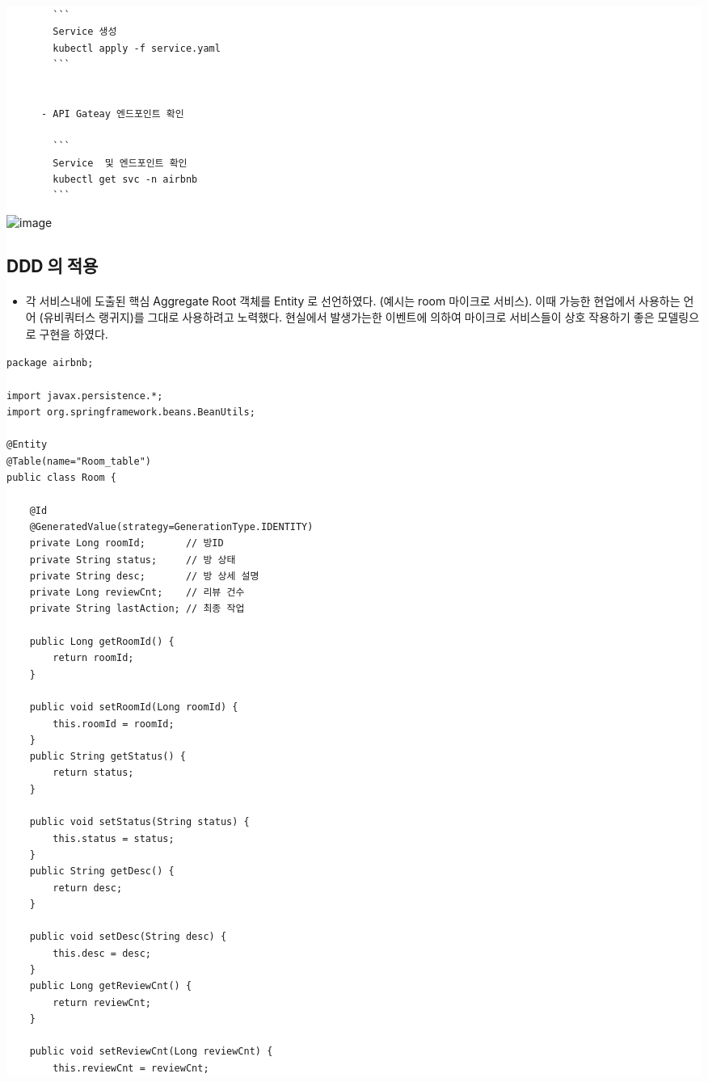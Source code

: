            
            ```
            Service 생성
            kubectl apply -f service.yaml            
            ```             
            
            
          - API Gateay 엔드포인트 확인
           
            ```
            Service  및 엔드포인트 확인 
            kubectl get svc -n airbnb           
            ```                 
![image](https://user-images.githubusercontent.com/31723044/121303509-2587b600-c936-11eb-9133-41e725721bd3.png)


## DDD 의 적용

- 각 서비스내에 도출된 핵심 Aggregate Root 객체를 Entity 로 선언하였다. (예시는 room 마이크로 서비스). 이때 가능한 현업에서 사용하는 언어 (유비쿼터스 랭귀지)를 그대로 사용하려고 노력했다. 현실에서 발생가는한 이벤트에 의하여 마이크로 서비스들이 상호 작용하기 좋은 모델링으로 구현을 하였다.

```
package airbnb;

import javax.persistence.*;
import org.springframework.beans.BeanUtils;

@Entity
@Table(name="Room_table")
public class Room {

    @Id
    @GeneratedValue(strategy=GenerationType.IDENTITY)
    private Long roomId;       // 방ID
    private String status;     // 방 상태
    private String desc;       // 방 상세 설명
    private Long reviewCnt;    // 리뷰 건수
    private String lastAction; // 최종 작업

    public Long getRoomId() {
        return roomId;
    }

    public void setRoomId(Long roomId) {
        this.roomId = roomId;
    }
    public String getStatus() {
        return status;
    }

    public void setStatus(String status) {
        this.status = status;
    }
    public String getDesc() {
        return desc;
    }

    public void setDesc(String desc) {
        this.desc = desc;
    }
    public Long getReviewCnt() {
        return reviewCnt;
    }

    public void setReviewCnt(Long reviewCnt) {
        this.reviewCnt = reviewCnt;
```